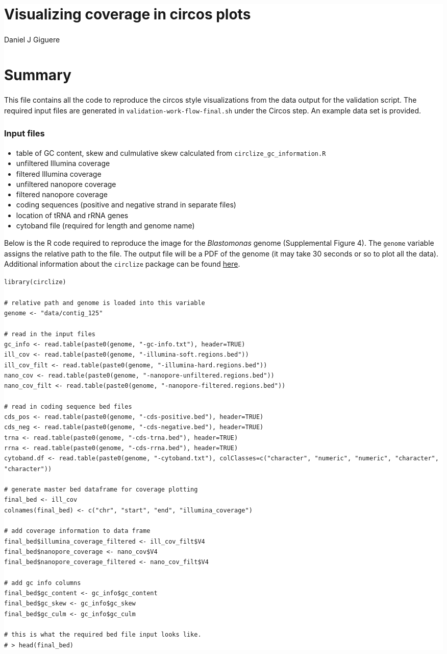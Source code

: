 # Visualizing coverage in circos plots

Daniel J Giguere

# Summary 

This file contains all the code to reproduce the circos style visualizations from the data output for the validation script. The required input files are generated in `validation-work-flow-final.sh` under the Circos step. An example data set is provided. 

### Input files

- table of GC content, skew and culmulative skew calculated from `circlize_gc_information.R`
- unfiltered Illumina coverage
- filtered Illumina coverage
- unfiltered nanopore coverage
- filtered nanopore coverage
- coding sequences (positive and negative strand in separate files)
- location of tRNA and rRNA genes
- cytoband file (required for length and genome name)

Below is the R code required to reproduce the image for the *Blastomonas* genome (Supplemental Figure 4). The `genome` variable assigns the relative path to the file. The output file will be a PDF of the genome (it may take 30 seconds or so to plot all the data). Additional information about the `circlize` package can be found [here](https://github.com/jokergoo/circlize). 

```
library(circlize)

# relative path and genome is loaded into this variable 
genome <- "data/contig_125"

# read in the input files
gc_info <- read.table(paste0(genome, "-gc-info.txt"), header=TRUE)
ill_cov <- read.table(paste0(genome, "-illumina-soft.regions.bed"))
ill_cov_filt <- read.table(paste0(genome, "-illumina-hard.regions.bed"))
nano_cov <- read.table(paste0(genome, "-nanopore-unfiltered.regions.bed"))
nano_cov_filt <- read.table(paste0(genome, "-nanopore-filtered.regions.bed"))

# read in coding sequence bed files
cds_pos <- read.table(paste0(genome, "-cds-positive.bed"), header=TRUE)
cds_neg <- read.table(paste0(genome, "-cds-negative.bed"), header=TRUE)
trna <- read.table(paste0(genome, "-cds-trna.bed"), header=TRUE)
rrna <- read.table(paste0(genome, "-cds-rrna.bed"), header=TRUE)
cytoband.df <- read.table(paste0(genome, "-cytoband.txt"), colClasses=c("character", "numeric", "numeric", "character", "character"))

# generate master bed dataframe for coverage plotting
final_bed <- ill_cov
colnames(final_bed) <- c("chr", "start", "end", "illumina_coverage")

# add coverage information to data frame
final_bed$illumina_coverage_filtered <- ill_cov_filt$V4
final_bed$nanopore_coverage <- nano_cov$V4
final_bed$nanopore_coverage_filtered <- nano_cov_filt$V4

# add gc info columns
final_bed$gc_content <- gc_info$gc_content
final_bed$gc_skew <- gc_info$gc_skew
final_bed$gc_culm <- gc_info$gc_culm

# this is what the required bed file input looks like.
# > head(final_bed)
```